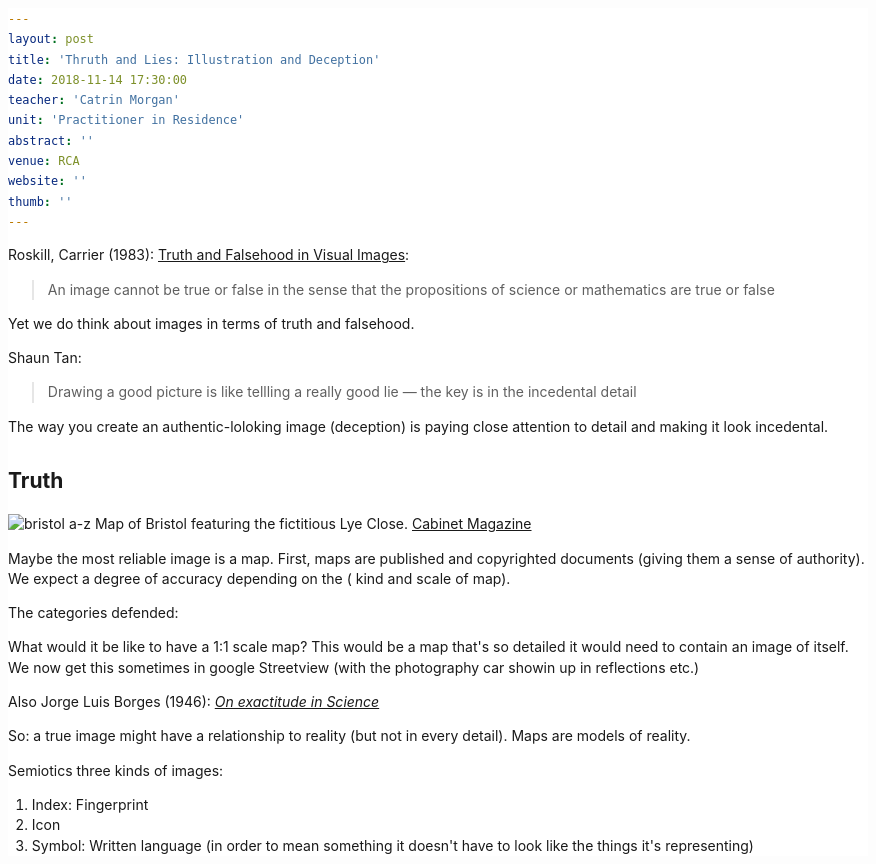 ```yaml
---
layout: post
title: 'Thruth and Lies: Illustration and Deception'
date: 2018-11-14 17:30:00
teacher: 'Catrin Morgan'
unit: 'Practitioner in Residence'
abstract: ''
venue: RCA
website: ''
thumb: ''
---
```


Roskill, Carrier (1983): [Truth and Falsehood in Visual Images](https://books.google.co.uk/books/about/Truth_and_Falsehood_in_Visual_Images.html?id=LbgyEl4gTAsC&redir_esc=y):

> An image cannot be true or false in the sense that the propositions of science or mathematics are true or false

Yet we do think about images in terms of truth and falsehood.

Shaun Tan:

> Drawing a good picture is like tellling a really good lie — the key is in the incedental detail

The way you create an authentic-loloking image (deception) is paying close attention to detail and making it look incedental.

## Truth

![bristol a-z](/assets/notes/bristol.jpg)
Map of Bristol featuring the fictitious Lye Close. [Cabinet Magazine](http://www.cabinetmagazine.org/issues/47/bridle.php)

Maybe the most reliable image is a map. First, maps are published and copyrighted documents (giving them a sense of authority). We expect a degree of accuracy depending on the ( kind and scale of map).

The categories defended:

What would it be like to have a 1:1 scale map? This would be a map that's so detailed it would need to contain an image of itself. We now get this sometimes in google Streetview (with the photography car showin up in reflections etc.)

Also Jorge Luis Borges (1946): _[On exactitude in Science](https://kwarc.info/teaching/TDM/Borges.pdf)_

So: a true image might have a relationship to reality (but not in every detail). Maps are models of reality.

Semiotics three kinds of images:

1. Index: Fingerprint
2. Icon
3. Symbol: Written language (in order to mean something it doesn't have to look like the things it's representing)
